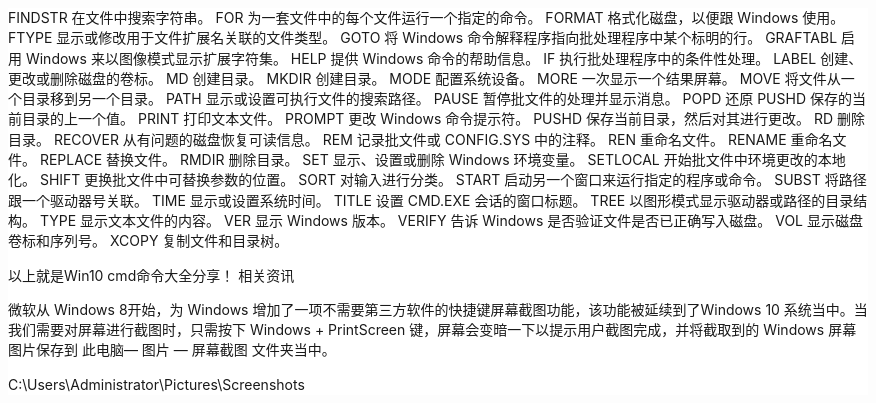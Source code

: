 FINDSTR 在文件中搜索字符串。
FOR 为一套文件中的每个文件运行一个指定的命令。
FORMAT 格式化磁盘，以便跟 Windows 使用。
FTYPE 显示或修改用于文件扩展名关联的文件类型。
GOTO 将 Windows 命令解释程序指向批处理程序中某个标明的行。
GRAFTABL 启用 Windows 来以图像模式显示扩展字符集。
HELP 提供 Windows 命令的帮助信息。
IF 执行批处理程序中的条件性处理。
LABEL 创建、更改或删除磁盘的卷标。
MD 创建目录。
MKDIR 创建目录。
MODE 配置系统设备。
MORE 一次显示一个结果屏幕。
MOVE 将文件从一个目录移到另一个目录。
PATH 显示或设置可执行文件的搜索路径。
PAUSE 暂停批文件的处理并显示消息。
POPD 还原 PUSHD 保存的当前目录的上一个值。
PRINT 打印文本文件。
PROMPT 更改 Windows 命令提示符。
PUSHD 保存当前目录，然后对其进行更改。
RD 删除目录。
RECOVER 从有问题的磁盘恢复可读信息。
REM 记录批文件或 CONFIG.SYS 中的注释。
REN 重命名文件。
RENAME 重命名文件。
REPLACE 替换文件。
RMDIR 删除目录。
SET 显示、设置或删除 Windows 环境变量。
SETLOCAL 开始批文件中环境更改的本地化。
SHIFT 更换批文件中可替换参数的位置。
SORT 对输入进行分类。
START 启动另一个窗口来运行指定的程序或命令。
SUBST 将路径跟一个驱动器号关联。
TIME 显示或设置系统时间。
TITLE 设置 CMD.EXE 会话的窗口标题。
TREE 以图形模式显示驱动器或路径的目录结构。
TYPE 显示文本文件的内容。
VER 显示 Windows 版本。
VERIFY 告诉 Windows 是否验证文件是否已正确写入磁盘。
VOL 显示磁盘卷标和序列号。
XCOPY 复制文件和目录树。

以上就是Win10 cmd命令大全分享！
相关资讯





微软从 Windows 8开始，为 Windows 增加了一项不需要第三方软件的快捷键屏幕截图功能，该功能被延续到了Windows 10 系统当中。当我们需要对屏幕进行截图时，只需按下 Windows + PrintScreen 键，屏幕会变暗一下以提示用户截图完成，并将截取到的 Windows 屏幕图片保存到 此电脑— 图片 — 屏幕截图 文件夹当中。



C:\Users\Administrator\Pictures\Screenshots
